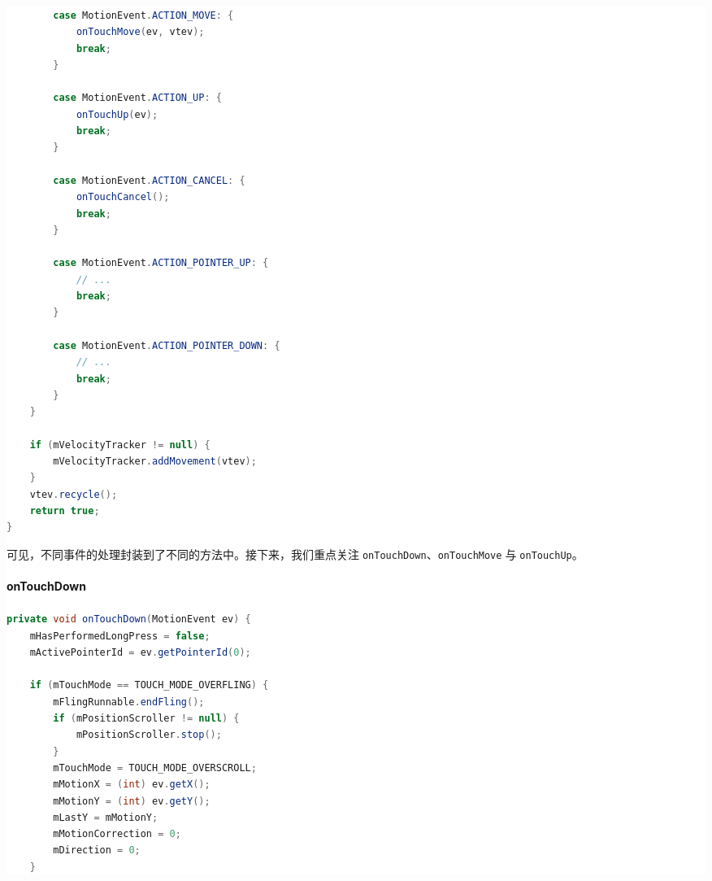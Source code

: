```java
        case MotionEvent.ACTION_MOVE: {
            onTouchMove(ev, vtev);
            break;
        }

        case MotionEvent.ACTION_UP: {
            onTouchUp(ev);
            break;
        }

        case MotionEvent.ACTION_CANCEL: {
            onTouchCancel();
            break;
        }

        case MotionEvent.ACTION_POINTER_UP: {
            // ...
            break;
        }

        case MotionEvent.ACTION_POINTER_DOWN: {
            // ...
            break;
        }
    }

    if (mVelocityTracker != null) {
        mVelocityTracker.addMovement(vtev);
    }
    vtev.recycle();
    return true;
}
```

可见，不同事件的处理封装到了不同的方法中。接下来，我们重点关注 `onTouchDown`、`onTouchMove` 与 `onTouchUp`。

#### onTouchDown

```java
private void onTouchDown(MotionEvent ev) {
    mHasPerformedLongPress = false;
    mActivePointerId = ev.getPointerId(0);

    if (mTouchMode == TOUCH_MODE_OVERFLING) {
        mFlingRunnable.endFling();
        if (mPositionScroller != null) {
            mPositionScroller.stop();
        }
        mTouchMode = TOUCH_MODE_OVERSCROLL;
        mMotionX = (int) ev.getX();
        mMotionY = (int) ev.getY();
        mLastY = mMotionY;
        mMotionCorrection = 0;
        mDirection = 0;
    }
```
